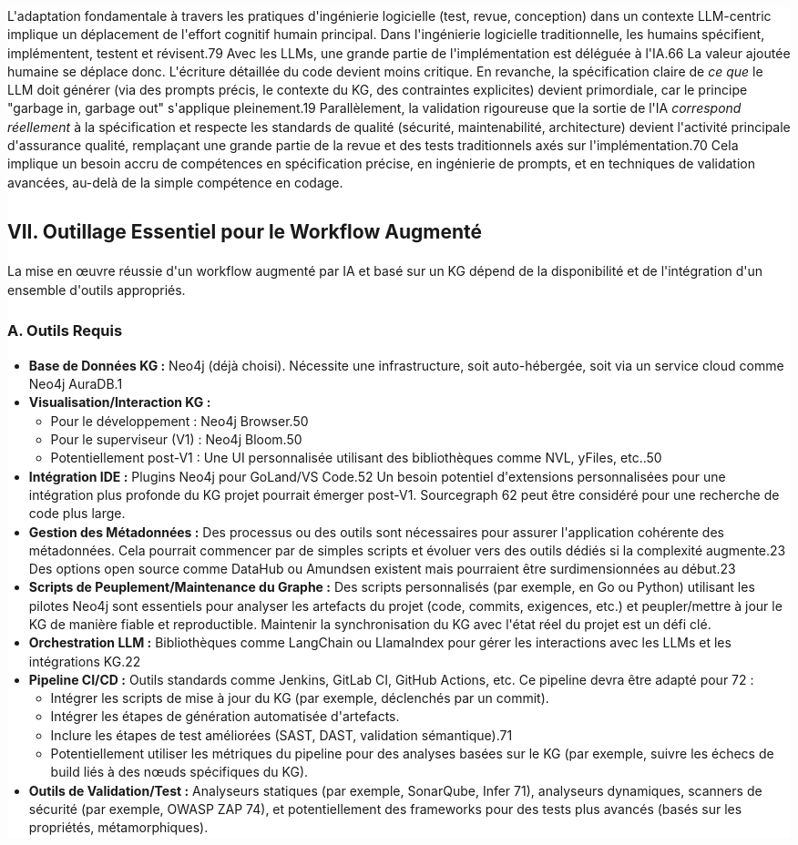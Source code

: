 L'adaptation fondamentale à travers les pratiques d'ingénierie logicielle (test, revue, conception) dans un contexte LLM-centric implique un déplacement de l'effort cognitif humain principal. Dans l'ingénierie logicielle traditionnelle, les humains spécifient, implémentent, testent et révisent.79 Avec les LLMs, une grande partie de l'implémentation est déléguée à l'IA.66 La valeur ajoutée humaine se déplace donc. L'écriture détaillée du code devient moins critique. En revanche, la spécification claire de *ce que* le LLM doit générer (via des prompts précis, le contexte du KG, des contraintes explicites) devient primordiale, car le principe "garbage in, garbage out" s'applique pleinement.19 Parallèlement, la validation rigoureuse que la sortie de l'IA *correspond réellement* à la spécification et respecte les standards de qualité (sécurité, maintenabilité, architecture) devient l'activité principale d'assurance qualité, remplaçant une grande partie de la revue et des tests traditionnels axés sur l'implémentation.70 Cela implique un besoin accru de compétences en spécification précise, en ingénierie de prompts, et en techniques de validation avancées, au-delà de la simple compétence en codage.

## **VII. Outillage Essentiel pour le Workflow Augmenté**

La mise en œuvre réussie d'un workflow augmenté par IA et basé sur un KG dépend de la disponibilité et de l'intégration d'un ensemble d'outils appropriés.

### **A. Outils Requis**

* **Base de Données KG :** Neo4j (déjà choisi). Nécessite une infrastructure, soit auto-hébergée, soit via un service cloud comme Neo4j AuraDB.1  
* **Visualisation/Interaction KG :**  
  * Pour le développement : Neo4j Browser.50  
  * Pour le superviseur (V1) : Neo4j Bloom.50  
  * Potentiellement post-V1 : Une UI personnalisée utilisant des bibliothèques comme NVL, yFiles, etc..50  
* **Intégration IDE :** Plugins Neo4j pour GoLand/VS Code.52 Un besoin potentiel d'extensions personnalisées pour une intégration plus profonde du KG projet pourrait émerger post-V1. Sourcegraph 62 peut être considéré pour une recherche de code plus large.  
* **Gestion des Métadonnées :** Des processus ou des outils sont nécessaires pour assurer l'application cohérente des métadonnées. Cela pourrait commencer par de simples scripts et évoluer vers des outils dédiés si la complexité augmente.23 Des options open source comme DataHub ou Amundsen existent mais pourraient être surdimensionnées au début.23  
* **Scripts de Peuplement/Maintenance du Graphe :** Des scripts personnalisés (par exemple, en Go ou Python) utilisant les pilotes Neo4j sont essentiels pour analyser les artefacts du projet (code, commits, exigences, etc.) et peupler/mettre à jour le KG de manière fiable et reproductible. Maintenir la synchronisation du KG avec l'état réel du projet est un défi clé.  
* **Orchestration LLM :** Bibliothèques comme LangChain ou LlamaIndex pour gérer les interactions avec les LLMs et les intégrations KG.22  
* **Pipeline CI/CD :** Outils standards comme Jenkins, GitLab CI, GitHub Actions, etc. Ce pipeline devra être adapté pour 72 :  
  * Intégrer les scripts de mise à jour du KG (par exemple, déclenchés par un commit).  
  * Intégrer les étapes de génération automatisée d'artefacts.  
  * Inclure les étapes de test améliorées (SAST, DAST, validation sémantique).71  
  * Potentiellement utiliser les métriques du pipeline pour des analyses basées sur le KG (par exemple, suivre les échecs de build liés à des nœuds spécifiques du KG).  
* **Outils de Validation/Test :** Analyseurs statiques (par exemple, SonarQube, Infer 71), analyseurs dynamiques, scanners de sécurité (par exemple, OWASP ZAP 74), et potentiellement des frameworks pour des tests plus avancés (basés sur les propriétés, métamorphiques).
